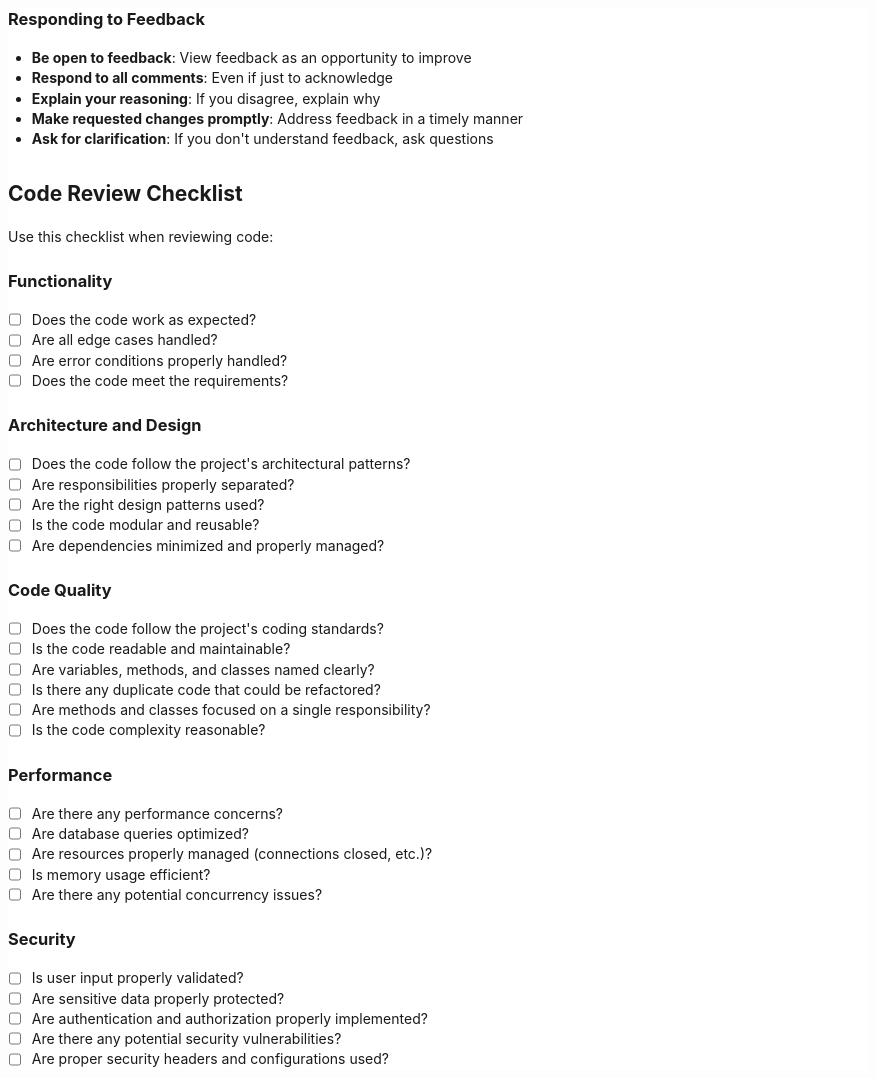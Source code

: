 ### Responding to Feedback

- **Be open to feedback**: View feedback as an opportunity to improve
- **Respond to all comments**: Even if just to acknowledge
- **Explain your reasoning**: If you disagree, explain why
- **Make requested changes promptly**: Address feedback in a timely manner
- **Ask for clarification**: If you don't understand feedback, ask questions

## Code Review Checklist

Use this checklist when reviewing code:

### Functionality

- [ ] Does the code work as expected?
- [ ] Are all edge cases handled?
- [ ] Are error conditions properly handled?
- [ ] Does the code meet the requirements?

### Architecture and Design

- [ ] Does the code follow the project's architectural patterns?
- [ ] Are responsibilities properly separated?
- [ ] Are the right design patterns used?
- [ ] Is the code modular and reusable?
- [ ] Are dependencies minimized and properly managed?

### Code Quality

- [ ] Does the code follow the project's coding standards?
- [ ] Is the code readable and maintainable?
- [ ] Are variables, methods, and classes named clearly?
- [ ] Is there any duplicate code that could be refactored?
- [ ] Are methods and classes focused on a single responsibility?
- [ ] Is the code complexity reasonable?

### Performance

- [ ] Are there any performance concerns?
- [ ] Are database queries optimized?
- [ ] Are resources properly managed (connections closed, etc.)?
- [ ] Is memory usage efficient?
- [ ] Are there any potential concurrency issues?

### Security

- [ ] Is user input properly validated?
- [ ] Are sensitive data properly protected?
- [ ] Are authentication and authorization properly implemented?
- [ ] Are there any potential security vulnerabilities?
- [ ] Are proper security headers and configurations used?
